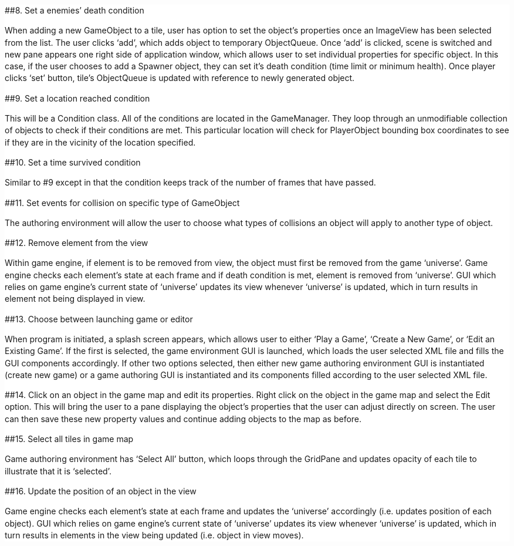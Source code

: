 ##8. Set a enemies’ death condition

When adding a new GameObject to a tile, user has option to set the object’s properties once an ImageView has been selected from the list. The user clicks ‘add’, which adds object to temporary ObjectQueue. Once ‘add’ is clicked, scene is switched and new pane appears one right side of application window, which allows user to set individual properties for specific object. In this case, if the user chooses to add a Spawner object, they can set it’s death condition (time limit or minimum health). Once player clicks ‘set’ button, tile’s ObjectQueue is updated with reference to newly generated object.

##9. Set a location reached condition

This will be a Condition class. All of the conditions are located in the GameManager. They loop through an unmodifiable collection of objects to check if their conditions are met. This particular location will check for PlayerObject bounding box coordinates to see if they are in the vicinity of the location specified.

##10. Set a time survived condition

Similar to #9 except in that the condition keeps track of the number of frames that have passed.

##11. Set events for collision on specific type of GameObject

The authoring environment will allow the user to choose what types of collisions an object will apply to another type of object.

##12. Remove element from the view

Within game engine, if element is to be removed from view, the object must first be removed from the game ‘universe’. Game engine checks each element’s state at each frame and if death condition is met, element is removed from ‘universe’. GUI which relies on game engine’s current state of ‘universe’ updates its view whenever ‘universe’ is updated, which in turn results in element not being displayed in view.

##13. Choose between launching game or editor

When program is initiated, a splash screen appears, which allows user to either ‘Play a Game’, ‘Create a New Game’, or ‘Edit an Existing Game’. If the first is selected, the game environment GUI is launched, which loads the user selected XML file and fills the GUI components accordingly. If other two options selected, then either new game authoring environment GUI is instantiated (create new game) or a game authoring GUI is instantiated and its components filled according to the user selected XML file. 

##14. Click on an object in the game map and edit its properties. 
Right click on the object in the game map and select the Edit option. This will bring the user to a pane displaying the object’s properties that the user can adjust directly on screen. The user can then save these new property values and continue adding objects to the map as before. 

##15. Select all tiles in game map

Game authoring environment has ‘Select All’ button, which loops through the GridPane and updates opacity of each tile to illustrate that it is ‘selected’. 

##16. Update the position of an object in the view 

Game engine checks each element’s state at each frame and updates the ‘universe’ accordingly (i.e. updates position of each object). GUI which relies on game engine’s current state of ‘universe’ updates its view whenever ‘universe’ is updated, which in turn results in elements in the view being updated (i.e. object in view moves).
